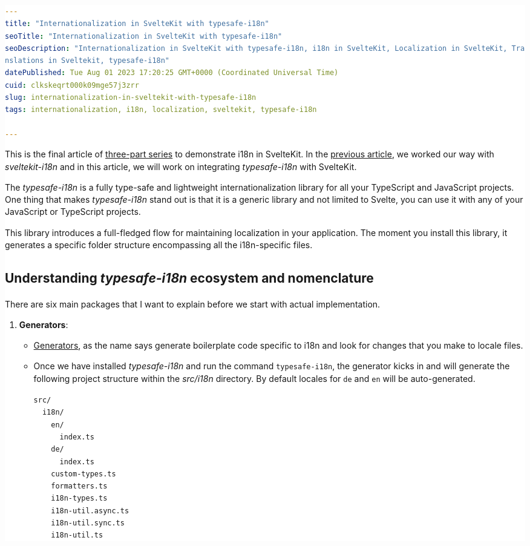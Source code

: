 ```yaml
---
title: "Internationalization in SvelteKit with typesafe-i18n"
seoTitle: "Internationalization in SvelteKit with typesafe-i18n"
seoDescription: "Internationalization in SvelteKit with typesafe-i18n, i18n in SvelteKit, Localization in SvelteKit, Translations in Sveltekit, typesafe-i18n"
datePublished: Tue Aug 01 2023 17:20:25 GMT+0000 (Coordinated Universal Time)
cuid: clkskeqrt000k09mge57j3zrr
slug: internationalization-in-sveltekit-with-typesafe-i18n
tags: internationalization, i18n, localization, sveltekit, typesafe-i18n

---
```


This is the final article of [three-part series](https://blog.aakashgoplani.in/series/i18n-in-sveltekit) to demonstrate i18n in SvelteKit. In the [previous article](https://blog.aakashgoplani.in/internationalization-in-sveltekit-with-sveltekit-i18n), we worked our way with *sveltekit-i18n* and in this article, we will work on integrating *typesafe-i18n* with SvelteKit.

The *typesafe-i18n* is a fully type-safe and lightweight internationalization library for all your TypeScript and JavaScript projects. One thing that makes *typesafe-i18n* stand out is that it is a generic library and not limited to Svelte, you can use it with any of your JavaScript or TypeScript projects.

This library introduces a full-fledged flow for maintaining localization in your application. The moment you install this library, it generates a specific folder structure encompassing all the i18n-specific files.

## Understanding *typesafe-i18n* ecosystem and nomenclature

There are six main packages that I want to explain before we start with actual implementation.

1. **Generators**:
    
    * [Generators](https://github.com/ivanhofer/typesafe-i18n/tree/main/packages/generator), as the name says generate boilerplate code specific to i18n and look for changes that you make to locale files.
        
    * Once we have installed *typesafe-i18n* and run the command `typesafe-i18n`, the generator kicks in and will generate the following project structure within the *src/i18n* directory. By default locales for `de` and `en` will be auto-generated.
        
        ```abap
        src/
          i18n/
            en/
              index.ts
            de/
              index.ts
            custom-types.ts
            formatters.ts
            i18n-types.ts
            i18n-util.async.ts
            i18n-util.sync.ts
            i18n-util.ts
        ```
        